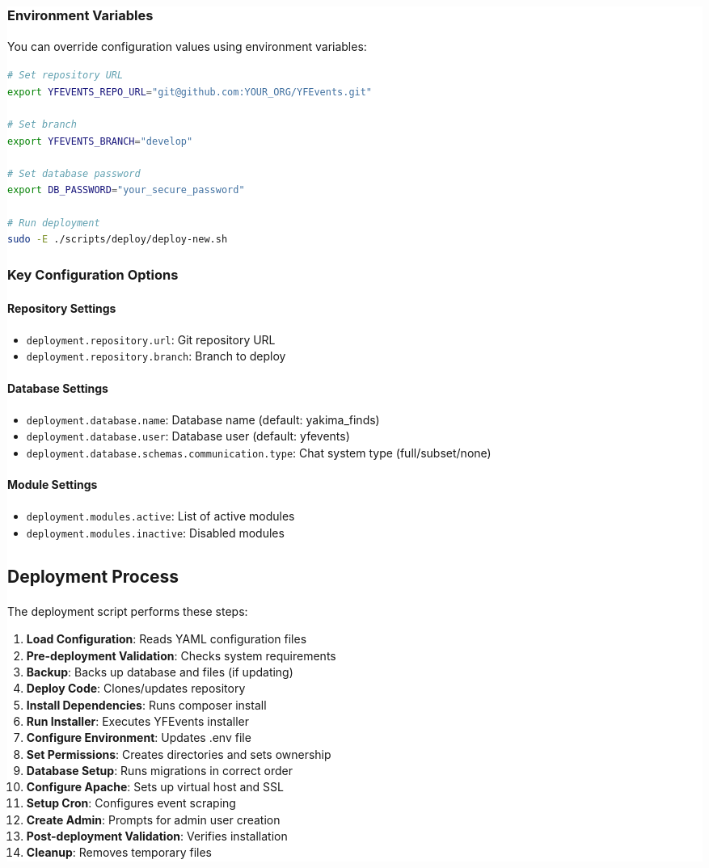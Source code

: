 ### Environment Variables

You can override configuration values using environment variables:

```bash
# Set repository URL
export YFEVENTS_REPO_URL="git@github.com:YOUR_ORG/YFEvents.git"

# Set branch
export YFEVENTS_BRANCH="develop"

# Set database password
export DB_PASSWORD="your_secure_password"

# Run deployment
sudo -E ./scripts/deploy/deploy-new.sh
```

### Key Configuration Options

#### Repository Settings
- `deployment.repository.url`: Git repository URL
- `deployment.repository.branch`: Branch to deploy

#### Database Settings
- `deployment.database.name`: Database name (default: yakima_finds)
- `deployment.database.user`: Database user (default: yfevents)
- `deployment.database.schemas.communication.type`: Chat system type (full/subset/none)

#### Module Settings
- `deployment.modules.active`: List of active modules
- `deployment.modules.inactive`: Disabled modules

## Deployment Process

The deployment script performs these steps:

1. **Load Configuration**: Reads YAML configuration files
2. **Pre-deployment Validation**: Checks system requirements
3. **Backup**: Backs up database and files (if updating)
4. **Deploy Code**: Clones/updates repository
5. **Install Dependencies**: Runs composer install
6. **Run Installer**: Executes YFEvents installer
7. **Configure Environment**: Updates .env file
8. **Set Permissions**: Creates directories and sets ownership
9. **Database Setup**: Runs migrations in correct order
10. **Configure Apache**: Sets up virtual host and SSL
11. **Setup Cron**: Configures event scraping
12. **Create Admin**: Prompts for admin user creation
13. **Post-deployment Validation**: Verifies installation
14. **Cleanup**: Removes temporary files
